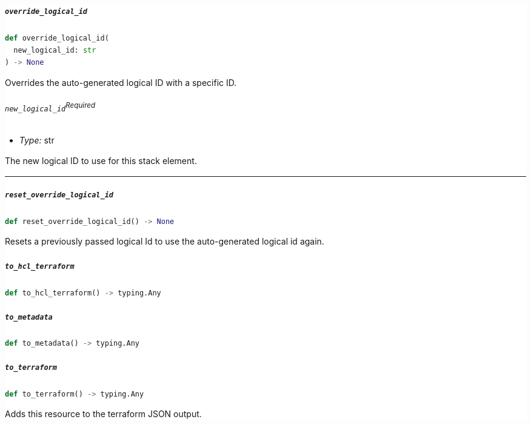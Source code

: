 
##### `override_logical_id` <a name="override_logical_id" id="@cdktf/provider-snowflake.oauthIntegration.OauthIntegration.overrideLogicalId"></a>

```python
def override_logical_id(
  new_logical_id: str
) -> None
```

Overrides the auto-generated logical ID with a specific ID.

###### `new_logical_id`<sup>Required</sup> <a name="new_logical_id" id="@cdktf/provider-snowflake.oauthIntegration.OauthIntegration.overrideLogicalId.parameter.newLogicalId"></a>

- *Type:* str

The new logical ID to use for this stack element.

---

##### `reset_override_logical_id` <a name="reset_override_logical_id" id="@cdktf/provider-snowflake.oauthIntegration.OauthIntegration.resetOverrideLogicalId"></a>

```python
def reset_override_logical_id() -> None
```

Resets a previously passed logical Id to use the auto-generated logical id again.

##### `to_hcl_terraform` <a name="to_hcl_terraform" id="@cdktf/provider-snowflake.oauthIntegration.OauthIntegration.toHclTerraform"></a>

```python
def to_hcl_terraform() -> typing.Any
```

##### `to_metadata` <a name="to_metadata" id="@cdktf/provider-snowflake.oauthIntegration.OauthIntegration.toMetadata"></a>

```python
def to_metadata() -> typing.Any
```

##### `to_terraform` <a name="to_terraform" id="@cdktf/provider-snowflake.oauthIntegration.OauthIntegration.toTerraform"></a>

```python
def to_terraform() -> typing.Any
```

Adds this resource to the terraform JSON output.
